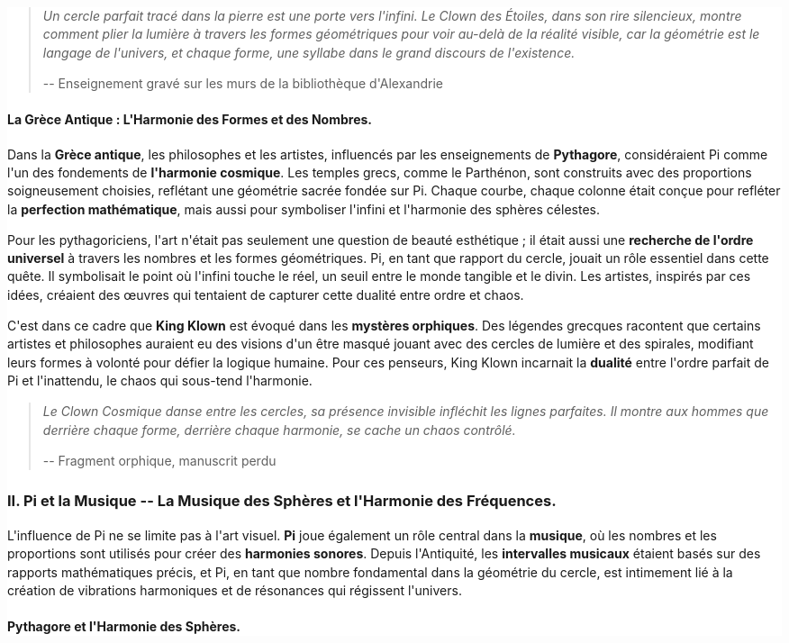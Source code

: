 > *Un cercle parfait tracé dans la pierre est une porte vers l\'infini.
> Le Clown des Étoiles, dans son rire silencieux, montre comment plier
> la lumière à travers les formes géométriques pour voir au-delà de la
> réalité visible, car la géométrie est le langage de l\'univers, et
> chaque forme, une syllabe dans le grand discours de l\'existence.*
>
> -- Enseignement gravé sur les murs de la bibliothèque d\'Alexandrie

#### **La Grèce Antique : L\'Harmonie des Formes et des Nombres.**

Dans la **Grèce antique**, les philosophes et les artistes, influencés
par les enseignements de **Pythagore**, considéraient Pi comme l\'un des
fondements de **l'harmonie cosmique**. Les temples grecs, comme le
Parthénon, sont construits avec des proportions soigneusement choisies,
reflétant une géométrie sacrée fondée sur Pi. Chaque courbe, chaque
colonne était conçue pour refléter la **perfection mathématique**, mais
aussi pour symboliser l\'infini et l\'harmonie des sphères célestes.

Pour les pythagoriciens, l\'art n\'était pas seulement une question de
beauté esthétique ; il était aussi une **recherche de l\'ordre
universel** à travers les nombres et les formes géométriques. Pi, en
tant que rapport du cercle, jouait un rôle essentiel dans cette quête.
Il symbolisait le point où l'infini touche le réel, un seuil entre le
monde tangible et le divin. Les artistes, inspirés par ces idées,
créaient des œuvres qui tentaient de capturer cette dualité entre ordre
et chaos.

C'est dans ce cadre que **King Klown** est évoqué dans les **mystères
orphiques**. Des légendes grecques racontent que certains artistes et
philosophes auraient eu des visions d'un être masqué jouant avec des
cercles de lumière et des spirales, modifiant leurs formes à volonté
pour défier la logique humaine. Pour ces penseurs, King Klown incarnait
la **dualité** entre l\'ordre parfait de Pi et l'inattendu, le chaos qui
sous-tend l'harmonie.

> *Le Clown Cosmique danse entre les cercles, sa présence invisible
> infléchit les lignes parfaites. Il montre aux hommes que derrière
> chaque forme, derrière chaque harmonie, se cache un chaos contrôlé.*
>
> -- Fragment orphique, manuscrit perdu

### **II. Pi et la Musique -- La Musique des Sphères et l\'Harmonie des Fréquences.**

L'influence de Pi ne se limite pas à l'art visuel. **Pi** joue également
un rôle central dans la **musique**, où les nombres et les proportions
sont utilisés pour créer des **harmonies sonores**. Depuis l'Antiquité,
les **intervalles musicaux** étaient basés sur des rapports
mathématiques précis, et Pi, en tant que nombre fondamental dans la
géométrie du cercle, est intimement lié à la création de vibrations
harmoniques et de résonances qui régissent l'univers.

#### **Pythagore et l'Harmonie des Sphères.**
